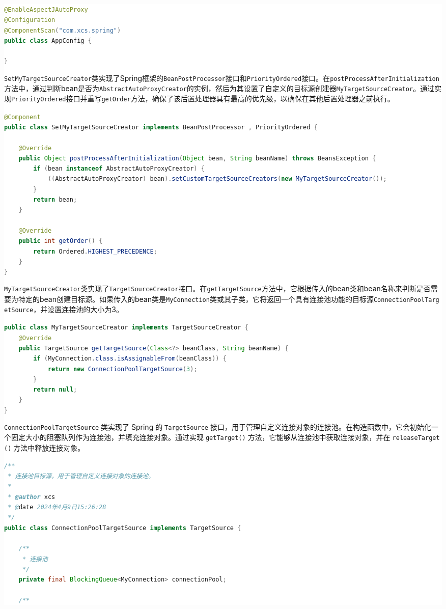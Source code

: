 ```java
@EnableAspectJAutoProxy
@Configuration
@ComponentScan("com.xcs.spring")
public class AppConfig {

}
```

`SetMyTargetSourceCreator`类实现了Spring框架的`BeanPostProcessor`接口和`PriorityOrdered`接口。在`postProcessAfterInitialization`方法中，通过判断bean是否为`AbstractAutoProxyCreator`的实例，然后为其设置了自定义的目标源创建器`MyTargetSourceCreator`。通过实现`PriorityOrdered`接口并重写`getOrder`方法，确保了该后置处理器具有最高的优先级，以确保在其他后置处理器之前执行。

```java
@Component
public class SetMyTargetSourceCreator implements BeanPostProcessor , PriorityOrdered {

    @Override
    public Object postProcessAfterInitialization(Object bean, String beanName) throws BeansException {
        if (bean instanceof AbstractAutoProxyCreator) {
            ((AbstractAutoProxyCreator) bean).setCustomTargetSourceCreators(new MyTargetSourceCreator());
        }
        return bean;
    }

    @Override
    public int getOrder() {
        return Ordered.HIGHEST_PRECEDENCE;
    }
}
```

`MyTargetSourceCreator`类实现了`TargetSourceCreator`接口。在`getTargetSource`方法中，它根据传入的bean类和bean名称来判断是否需要为特定的bean创建目标源。如果传入的bean类是`MyConnection`类或其子类，它将返回一个具有连接池功能的目标源`ConnectionPoolTargetSource`，并设置连接池的大小为3。

```java
public class MyTargetSourceCreator implements TargetSourceCreator {
    @Override
    public TargetSource getTargetSource(Class<?> beanClass, String beanName) {
        if (MyConnection.class.isAssignableFrom(beanClass)) {
            return new ConnectionPoolTargetSource(3);
        }
        return null;
    }
}
```

`ConnectionPoolTargetSource` 类实现了 Spring 的 `TargetSource` 接口，用于管理自定义连接对象的连接池。在构造函数中，它会初始化一个固定大小的阻塞队列作为连接池，并填充连接对象。通过实现 `getTarget()` 方法，它能够从连接池中获取连接对象，并在 `releaseTarget()` 方法中释放连接对象。

```java
/**
 * 连接池目标源，用于管理自定义连接对象的连接池。
 *
 * @author xcs
 * @date 2024年4月9日15:26:28
 */
public class ConnectionPoolTargetSource implements TargetSource {

    /**
     * 连接池
     */
    private final BlockingQueue<MyConnection> connectionPool;

    /**
```